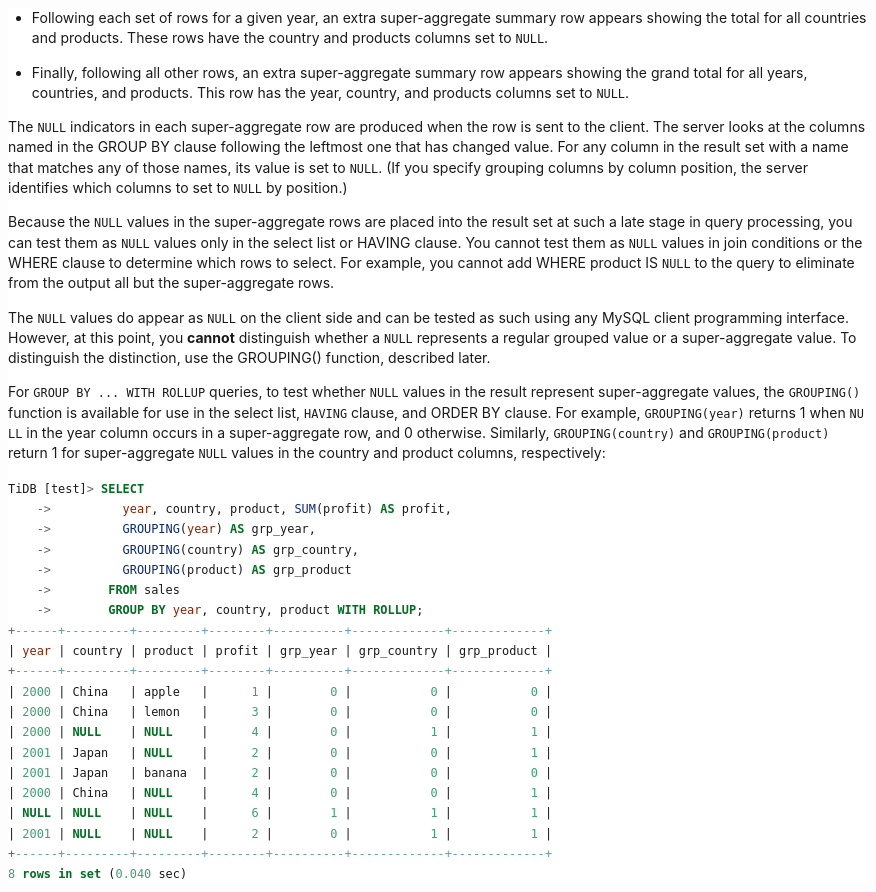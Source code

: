
- Following each set of rows for a given year, an extra super-aggregate summary row appears showing the total for all countries and products. These rows have the country and products columns set to `NULL`.


- Finally, following all other rows, an extra super-aggregate summary row appears showing the grand total for all years, countries, and products. This row has the year, country, and products columns set to `NULL`.

The `NULL` indicators in each super-aggregate row are produced when the row is sent to the client. The server looks at the columns named in the GROUP BY clause following the leftmost one that has changed value. For any column in the result set with a name that matches any of those names, its value is set to `NULL`. (If you specify grouping columns by column position, the server identifies which columns to set to `NULL` by position.)

Because the `NULL` values in the super-aggregate rows are placed into the result set at such a late stage in query processing, you can test them as `NULL` values only in the select list or HAVING clause. You cannot test them as `NULL` values in join conditions or the WHERE clause to determine which rows to select. For example, you cannot add WHERE product IS `NULL` to the query to eliminate from the output all but the super-aggregate rows.

The `NULL` values do appear as `NULL` on the client side and can be tested as such using any MySQL client programming interface. However, at this point, you **cannot** distinguish whether a `NULL` represents a regular grouped value or a super-aggregate value. To distinguish the distinction, use the GROUPING() function, described later.

For `GROUP BY ... WITH ROLLUP` queries, to test whether `NULL` values in the result represent super-aggregate values, the `GROUPING()` function is available for use in the select list, `HAVING` clause, and ORDER BY clause. For example, `GROUPING(year)` returns 1 when `NULL` in the year column occurs in a super-aggregate row, and 0 otherwise. Similarly, `GROUPING(country)` and `GROUPING(product)` return 1 for super-aggregate `NULL` values in the country and product columns, respectively:

```sql
TiDB [test]> SELECT
    ->          year, country, product, SUM(profit) AS profit,
    ->          GROUPING(year) AS grp_year,
    ->          GROUPING(country) AS grp_country,
    ->          GROUPING(product) AS grp_product
    ->        FROM sales
    ->        GROUP BY year, country, product WITH ROLLUP;
+------+---------+---------+--------+----------+-------------+-------------+
| year | country | product | profit | grp_year | grp_country | grp_product |
+------+---------+---------+--------+----------+-------------+-------------+
| 2000 | China   | apple   |      1 |        0 |           0 |           0 |
| 2000 | China   | lemon   |      3 |        0 |           0 |           0 |
| 2000 | NULL    | NULL    |      4 |        0 |           1 |           1 |
| 2001 | Japan   | NULL    |      2 |        0 |           0 |           1 |
| 2001 | Japan   | banana  |      2 |        0 |           0 |           0 |
| 2000 | China   | NULL    |      4 |        0 |           0 |           1 |
| NULL | NULL    | NULL    |      6 |        1 |           1 |           1 |
| 2001 | NULL    | NULL    |      2 |        0 |           1 |           1 |
+------+---------+---------+--------+----------+-------------+-------------+
8 rows in set (0.040 sec)
```
